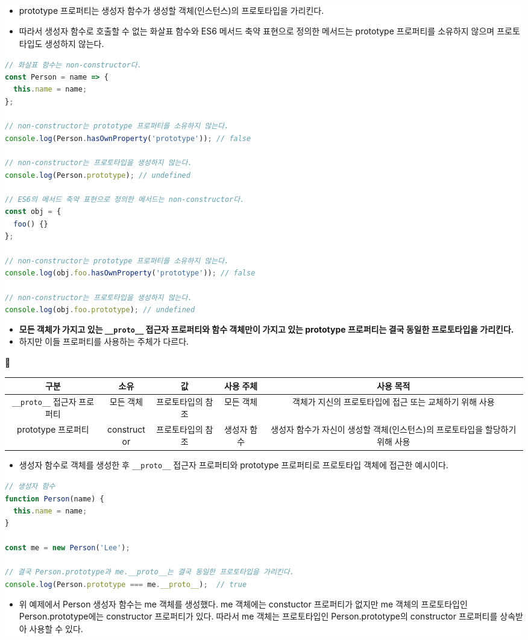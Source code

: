 - prototype 프로퍼티는 생성자 함수가 생성할 객체(인스턴스)의 프로토타입을 가리킨다.

- 따라서 생성자 함수로 호출할 수 없는 화살표 함수와 ES6 메서드 축약 표현으로 정의한 메서드는 prototype 프로퍼티를 소유하지 않으며 프로토타입도 생성하지 않는다.

```js
// 화살표 함수는 non-constructor다.
const Person = name => {
  this.name = name;
};

// non-constructor는 prototype 프로퍼티를 소유하지 않는다.
console.log(Person.hasOwnProperty('prototype')); // false

// non-constructor는 프로토타입을 생성하지 않는다.
console.log(Person.prototype); // undefined

// ES6의 메서드 축약 표현으로 정의한 메서드는 non-constructor다.
const obj = {
  foo() {}
};

// non-constructor는 prototype 프로퍼티를 소유하지 않는다.
console.log(obj.foo.hasOwnProperty('prototype')); // false

// non-constructor는 프로토타입을 생성하지 않는다.
console.log(obj.foo.prototype); // undefined
```

- **모든 객체가 가지고 있는 `__proto__` 접근자 프로퍼티와 함수 객체만이 가지고 있는 prototype 프로퍼티는 결국 동일한 프로토타입을 가리킨다.**
- 하지만 이들 프로퍼티를 사용하는 주체가 다르다.



|            구분             |    소유     |        값         |  사용 주체  |                          사용 목적                           |
| :-------------------------: | :---------: | :---------------: | :---------: | :----------------------------------------------------------: |
| `__proto__` 접근자 프로퍼티 |  모든 객체  | 프로토타입의 참조 |  모든 객체  |   객체가 지신의 프로토타입에 접근 또는 교체하기 위해 사용    |
|     prototype 프로퍼티      | constructor | 프로토타입의 참조 | 생성자 함수 | 생성자 함수가 자신이 생성할 객체(인스턴스)의 프로토타입을 할당하기 위해 사용 |

- 생성자 함수로 객체를 생성한 후 `__proto__` 접근자 프로퍼티와 prototype 프로퍼티로 프로토타입 객체에 접근한 예시이다.

```js
// 생성자 함수
function Person(name) {
  this.name = name;
}

const me = new Person('Lee');

// 결국 Person.prototype과 me.__proto__는 결국 동일한 프로토타입을 가리킨다.
console.log(Person.prototype === me.__proto__);  // true
```

- 위 예제에서 Person 생성자 함수는 me 객체를 생성했다. me 객체에는 constuctor 프로퍼티가 없지만 me 객체의 프로토타입인 Person.prototype에는 constructor 프로퍼티가 있다. 따라서 me 객체는 프로토타입인 Person.prototype의 constructor 프로퍼티를 상속받아 사용할 수 있다.

